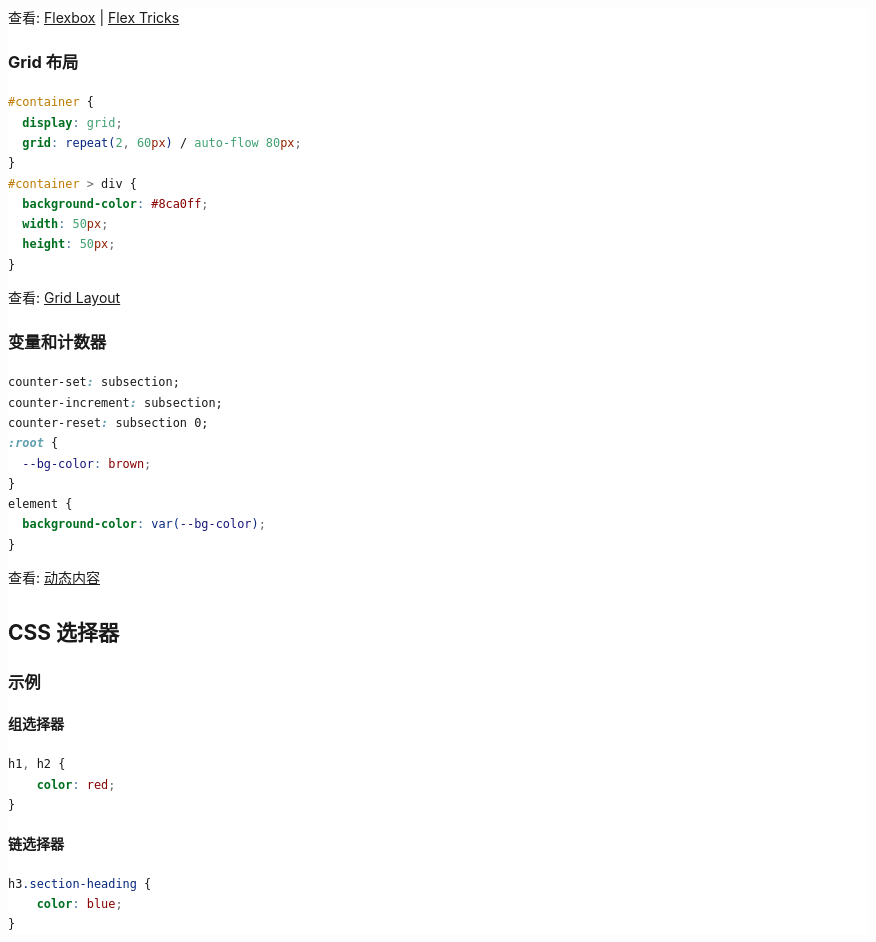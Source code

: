 查看: [Flexbox](#css-flexbox) | [Flex Tricks](#css-flexbox-技巧)

### Grid 布局

```css
#container {
  display: grid;
  grid: repeat(2, 60px) / auto-flow 80px;
}
#container > div {
  background-color: #8ca0ff;
  width: 50px;
  height: 50px;
}
```

查看: [Grid Layout](#grid-布局)

### 变量和计数器

```css
counter-set: subsection;
counter-increment: subsection;
counter-reset: subsection 0;
:root {
  --bg-color: brown;
}
element {
  background-color: var(--bg-color);
}
```

查看: [动态内容](#css-动态内容)

CSS 选择器
-----------

### 示例


#### 组选择器

```css
h1, h2 {
    color: red;
}
```

#### 链选择器

```css
h3.section-heading {
    color: blue;
}
```

